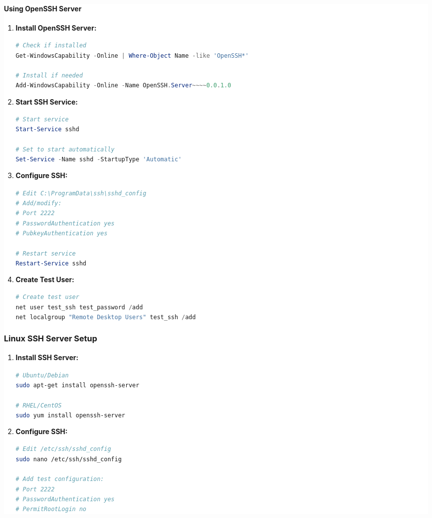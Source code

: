 #### Using OpenSSH Server

1. **Install OpenSSH Server:**
   ```powershell
   # Check if installed
   Get-WindowsCapability -Online | Where-Object Name -like 'OpenSSH*'
   
   # Install if needed
   Add-WindowsCapability -Online -Name OpenSSH.Server~~~~0.0.1.0
   ```

2. **Start SSH Service:**
   ```powershell
   # Start service
   Start-Service sshd
   
   # Set to start automatically
   Set-Service -Name sshd -StartupType 'Automatic'
   ```

3. **Configure SSH:**
   ```powershell
   # Edit C:\ProgramData\ssh\sshd_config
   # Add/modify:
   # Port 2222
   # PasswordAuthentication yes
   # PubkeyAuthentication yes
   
   # Restart service
   Restart-Service sshd
   ```

4. **Create Test User:**
   ```powershell
   # Create test user
   net user test_ssh test_password /add
   net localgroup "Remote Desktop Users" test_ssh /add
   ```

### Linux SSH Server Setup

1. **Install SSH Server:**
   ```bash
   # Ubuntu/Debian
   sudo apt-get install openssh-server
   
   # RHEL/CentOS
   sudo yum install openssh-server
   ```

2. **Configure SSH:**
   ```bash
   # Edit /etc/ssh/sshd_config
   sudo nano /etc/ssh/sshd_config
   
   # Add test configuration:
   # Port 2222
   # PasswordAuthentication yes
   # PermitRootLogin no
   ```
